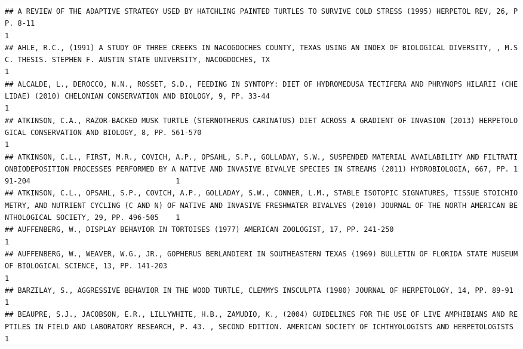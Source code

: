     ## A REVIEW OF THE ADAPTIVE STRATEGY USED BY HATCHLING PAINTED TURTLES TO SURVIVE COLD STRESS (1995) HERPETOL REV, 26, PP. 8-11                                                                                                                                                         1
    ## AHLE, R.C., (1991) A STUDY OF THREE CREEKS IN NACOGDOCHES COUNTY, TEXAS USING AN INDEX OF BIOLOGICAL DIVERSITY, , M.SC. THESIS. STEPHEN F. AUSTIN STATE UNIVERSITY, NACOGDOCHES, TX                                                                                                  1
    ## ALCALDE, L., DEROCCO, N.N., ROSSET, S.D., FEEDING IN SYNTOPY: DIET OF HYDROMEDUSA TECTIFERA AND PHRYNOPS HILARII (CHELIDAE) (2010) CHELONIAN CONSERVATION AND BIOLOGY, 9, PP. 33-44                                                                                                  1
    ## ATKINSON, C.A., RAZOR-BACKED MUSK TURTLE (STERNOTHERUS CARINATUS) DIET ACROSS A GRADIENT OF INVASION (2013) HERPETOLOGICAL CONSERVATION AND BIOLOGY, 8, PP. 561-570                                                                                                                  1
    ## ATKINSON, C.L., FIRST, M.R., COVICH, A.P., OPSAHL, S.P., GOLLADAY, S.W., SUSPENDED MATERIAL AVAILABILITY AND FILTRATIONBIODEPOSITION PROCESSES PERFORMED BY A NATIVE AND INVASIVE BIVALVE SPECIES IN STREAMS (2011) HYDROBIOLOGIA, 667, PP. 191-204                                  1
    ## ATKINSON, C.L., OPSAHL, S.P., COVICH, A.P., GOLLADAY, S.W., CONNER, L.M., STABLE ISOTOPIC SIGNATURES, TISSUE STOICHIOMETRY, AND NUTRIENT CYCLING (C AND N) OF NATIVE AND INVASIVE FRESHWATER BIVALVES (2010) JOURNAL OF THE NORTH AMERICAN BENTHOLOGICAL SOCIETY, 29, PP. 496-505    1
    ## AUFFENBERG, W., DISPLAY BEHAVIOR IN TORTOISES (1977) AMERICAN ZOOLOGIST, 17, PP. 241-250                                                                                                                                                                                             1
    ## AUFFENBERG, W., WEAVER, W.G., JR., GOPHERUS BERLANDIERI IN SOUTHEASTERN TEXAS (1969) BULLETIN OF FLORIDA STATE MUSEUM OF BIOLOGICAL SCIENCE, 13, PP. 141-203                                                                                                                         1
    ## BARZILAY, S., AGGRESSIVE BEHAVIOR IN THE WOOD TURTLE, CLEMMYS INSCULPTA (1980) JOURNAL OF HERPETOLOGY, 14, PP. 89-91                                                                                                                                                                 1
    ## BEAUPRE, S.J., JACOBSON, E.R., LILLYWHITE, H.B., ZAMUDIO, K., (2004) GUIDELINES FOR THE USE OF LIVE AMPHIBIANS AND REPTILES IN FIELD AND LABORATORY RESEARCH, P. 43. , SECOND EDITION. AMERICAN SOCIETY OF ICHTHYOLOGISTS AND HERPETOLOGISTS                                         1